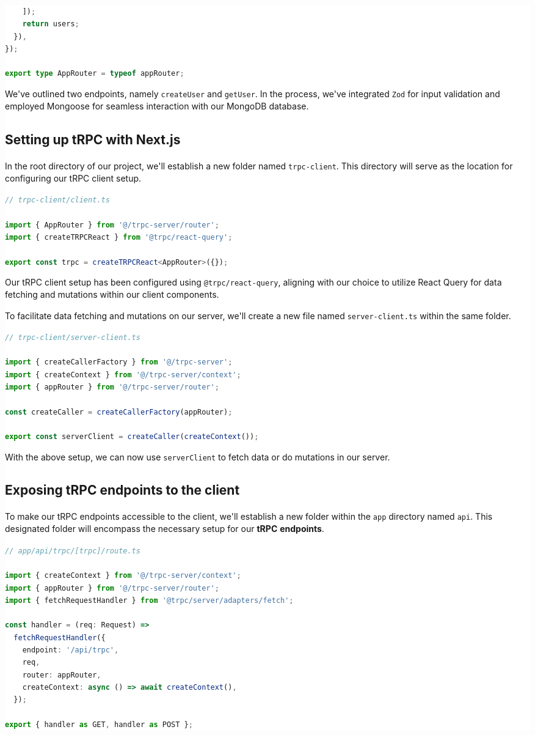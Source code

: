 ```ts
    ]);
    return users;
  }),
});
 
export type AppRouter = typeof appRouter;
```

We've outlined two endpoints, namely `createUser` and `getUser`. In the process, we've integrated `Zod` for input validation and employed Mongoose for seamless interaction with our MongoDB database.

## Setting up tRPC with Next.js


In the root directory of our project, we'll establish a new folder named `trpc-client`. This directory will serve as the location for configuring our tRPC client setup.

```ts
// trpc-client/client.ts
 
import { AppRouter } from '@/trpc-server/router';
import { createTRPCReact } from '@trpc/react-query';
 
export const trpc = createTRPCReact<AppRouter>({});
```

Our tRPC client setup has been configured using `@trpc/react-query`, aligning with our choice to utilize React Query for data fetching and mutations within our client components.

To facilitate data fetching and mutations on our server, we'll create a new file named `server-client.ts` within the same folder.

```ts
// trpc-client/server-client.ts
 
import { createCallerFactory } from '@/trpc-server';
import { createContext } from '@/trpc-server/context';
import { appRouter } from '@/trpc-server/router';
 
const createCaller = createCallerFactory(appRouter);
 
export const serverClient = createCaller(createContext());
```

With the above setup, we can now use `serverClient` to fetch data or do mutations in our server.

## Exposing tRPC endpoints to the client
To make our tRPC endpoints accessible to the client, we'll establish a new folder within the `app` directory named `api`. This designated folder will encompass the necessary setup for our **tRPC** **endpoints**.

```ts
// app/api/trpc/[trpc]/route.ts
 
import { createContext } from '@/trpc-server/context';
import { appRouter } from '@/trpc-server/router';
import { fetchRequestHandler } from '@trpc/server/adapters/fetch';
 
const handler = (req: Request) =>
  fetchRequestHandler({
    endpoint: '/api/trpc',
    req,
    router: appRouter,
    createContext: async () => await createContext(),
  });
 
export { handler as GET, handler as POST };
```